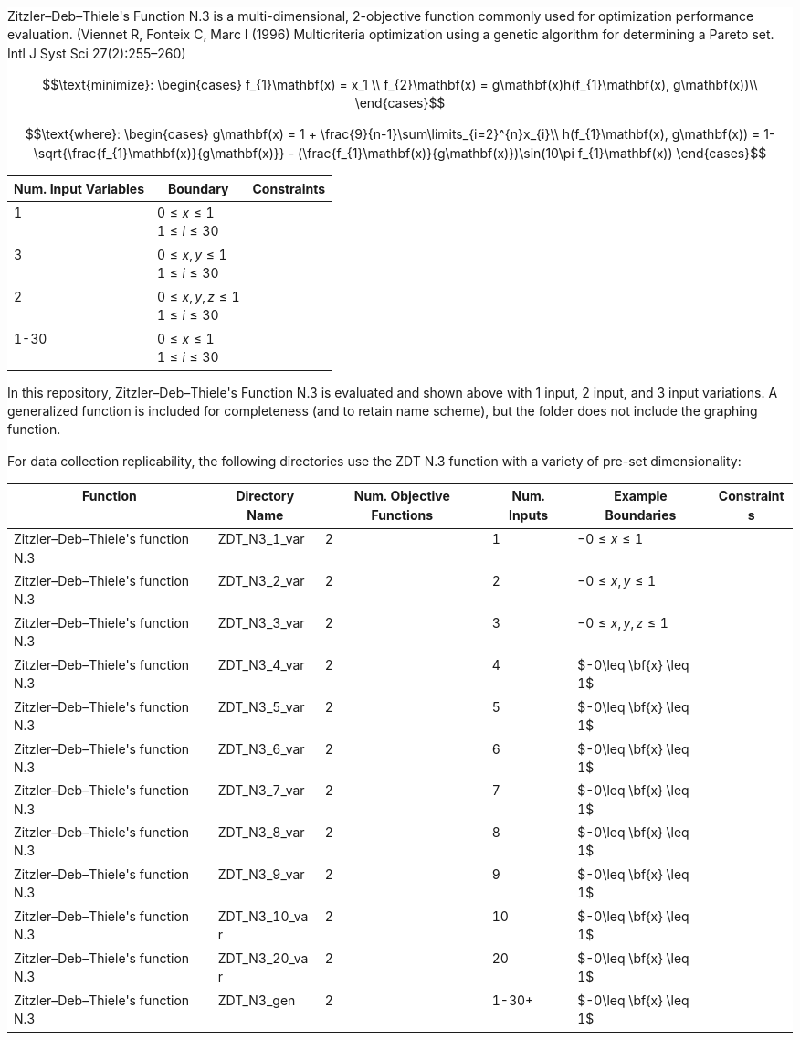 

Zitzler–Deb–Thiele's Function N.3 is a multi-dimensional, 2-objective function commonly used for optimization performance evaluation. (Viennet R, Fonteix C, Marc I (1996) Multicriteria optimization using a genetic algorithm for determining a Pareto set. Intl J Syst Sci
27(2):255–260)


```math
\text{minimize}: 
\begin{cases}
f_{1}\mathbf(x) = x_1 \\
f_{2}\mathbf(x) = g\mathbf(x)h(f_{1}\mathbf(x), g\mathbf(x))\\
\end{cases}
```

```math
\text{where}: 
\begin{cases}
g\mathbf(x) = 1 + \frac{9}{n-1}\sum\limits_{i=2}^{n}x_{i}\\
h(f_{1}\mathbf(x), g\mathbf(x)) = 1- \sqrt{\frac{f_{1}\mathbf(x)}{g\mathbf(x)}} - (\frac{f_{1}\mathbf(x)}{g\mathbf(x)})\sin(10\pi f_{1}\mathbf(x))
\end{cases}
```




| Num. Input Variables| Boundary | Constraints |
|----------|----------|----------|
| 1   | $0\leq x\leq 1$ <br> $1\leq i \leq 30$ |  | 
| 3   | $0\leq x,y\leq 1$ <br>  $1\leq i \leq 30$ |  | 
| 2   | $0\leq x,y,z\leq 1$ <br>  $1\leq i \leq 30$ |  | 
| 1-30| $0\leq x\leq 1$ <br>  $1\leq i \leq 30$ |  | 
 
In this repository, Zitzler–Deb–Thiele's Function N.3 is evaluated and shown above with 1 input, 2 input, and 3 input variations. A generalized function is included for completeness (and to retain name scheme), but the folder does not include the graphing function. 




For data collection replicability, the following directories use the ZDT N.3 function with a variety of pre-set dimensionality:

|Function | Directory Name| Num. Objective Functions | Num. Inputs | Example Boundaries | Constraints |
|----------|----------|----------|----------|----------|----------|
| Zitzler–Deb–Thiele's function N.3| ZDT_N3_1_var  | 2 | 1   | $-0\leq x \leq 1$                        |         |
| Zitzler–Deb–Thiele's function N.3| ZDT_N3_2_var  | 2 | 2   | $-0\leq x,y \leq 1$                      |         |
| Zitzler–Deb–Thiele's function N.3| ZDT_N3_3_var  | 2 | 3   | $-0\leq x,y,z \leq 1$                    |         |
| Zitzler–Deb–Thiele's function N.3| ZDT_N3_4_var  | 2 | 4   | $-0\leq \bf{x} \leq 1$                   |         |
| Zitzler–Deb–Thiele's function N.3| ZDT_N3_5_var  | 2 | 5   | $-0\leq \bf{x} \leq 1$                   |         |
| Zitzler–Deb–Thiele's function N.3| ZDT_N3_6_var  | 2 | 6   | $-0\leq \bf{x} \leq 1$                   |         |
| Zitzler–Deb–Thiele's function N.3| ZDT_N3_7_var  | 2 | 7   | $-0\leq \bf{x} \leq 1$                   |         |
| Zitzler–Deb–Thiele's function N.3| ZDT_N3_8_var  | 2 | 8   | $-0\leq \bf{x} \leq 1$                   |         |
| Zitzler–Deb–Thiele's function N.3| ZDT_N3_9_var  | 2 | 9   | $-0\leq \bf{x} \leq 1$                   |         |
| Zitzler–Deb–Thiele's function N.3| ZDT_N3_10_var | 2 | 10  | $-0\leq \bf{x} \leq 1$                   |         |
| Zitzler–Deb–Thiele's function N.3| ZDT_N3_20_var | 2 | 20  | $-0\leq \bf{x} \leq 1$                   |         |
| Zitzler–Deb–Thiele's function N.3| ZDT_N3_gen    | 2 |1-30+| $-0\leq \bf{x} \leq 1$                   |         |
